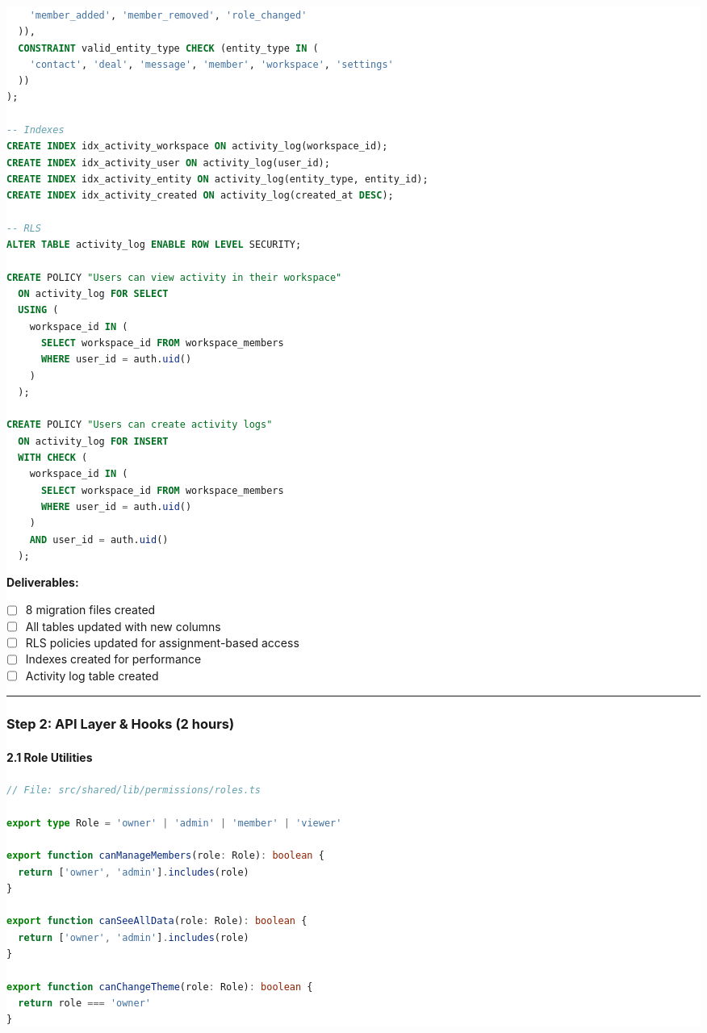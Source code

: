 ```sql
    'member_added', 'member_removed', 'role_changed'
  )),
  CONSTRAINT valid_entity_type CHECK (entity_type IN (
    'contact', 'deal', 'message', 'member', 'workspace', 'settings'
  ))
);

-- Indexes
CREATE INDEX idx_activity_workspace ON activity_log(workspace_id);
CREATE INDEX idx_activity_user ON activity_log(user_id);
CREATE INDEX idx_activity_entity ON activity_log(entity_type, entity_id);
CREATE INDEX idx_activity_created ON activity_log(created_at DESC);

-- RLS
ALTER TABLE activity_log ENABLE ROW LEVEL SECURITY;

CREATE POLICY "Users can view activity in their workspace"
  ON activity_log FOR SELECT
  USING (
    workspace_id IN (
      SELECT workspace_id FROM workspace_members 
      WHERE user_id = auth.uid()
    )
  );

CREATE POLICY "Users can create activity logs"
  ON activity_log FOR INSERT
  WITH CHECK (
    workspace_id IN (
      SELECT workspace_id FROM workspace_members 
      WHERE user_id = auth.uid()
    )
    AND user_id = auth.uid()
  );
```

**Deliverables:**
- [ ] 8 migration files created
- [ ] All tables updated with new columns
- [ ] RLS policies updated for assignment-based access
- [ ] Indexes created for performance
- [ ] Activity log table created

---

### **Step 2: API Layer & Hooks** (2 hours)

#### 2.1 Role Utilities
```typescript
// File: src/shared/lib/permissions/roles.ts

export type Role = 'owner' | 'admin' | 'member' | 'viewer'

export function canManageMembers(role: Role): boolean {
  return ['owner', 'admin'].includes(role)
}

export function canSeeAllData(role: Role): boolean {
  return ['owner', 'admin'].includes(role)
}

export function canChangeTheme(role: Role): boolean {
  return role === 'owner'
}
```